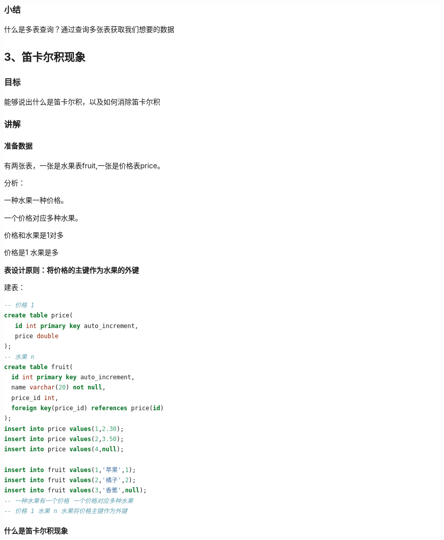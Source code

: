 ### 小结

什么是多表查询？通过查询多张表获取我们想要的数据

## 3、笛卡尔积现象

### 目标

能够说出什么是笛卡尔积，以及如何消除笛卡尔积

### 讲解

#### 准备数据

有两张表，一张是水果表fruit,一张是价格表price。

分析：

一种水果一种价格。

一个价格对应多种水果。

价格和水果是1对多  

价格是1  水果是多

**表设计原则：将价格的主键作为水果的外键**

建表：

```sql
-- 价格 1
create table price( 
   id int primary key auto_increment,
   price double
);
-- 水果 n
create table fruit(
  id int primary key auto_increment,
  name varchar(20) not null,
  price_id int,
  foreign key(price_id) references price(id)
);
insert into price values(1,2.30);
insert into price values(2,3.50);
insert into price values(4,null);

insert into fruit values(1,'苹果',1);
insert into fruit values(2,'橘子',2);
insert into fruit values(3,'香蕉',null);
-- 一种水果有一个价格 一个价格对应多种水果
-- 价格 1 水果 n 水果将价格主键作为外键
```

#### 什么是笛卡尔积现象
